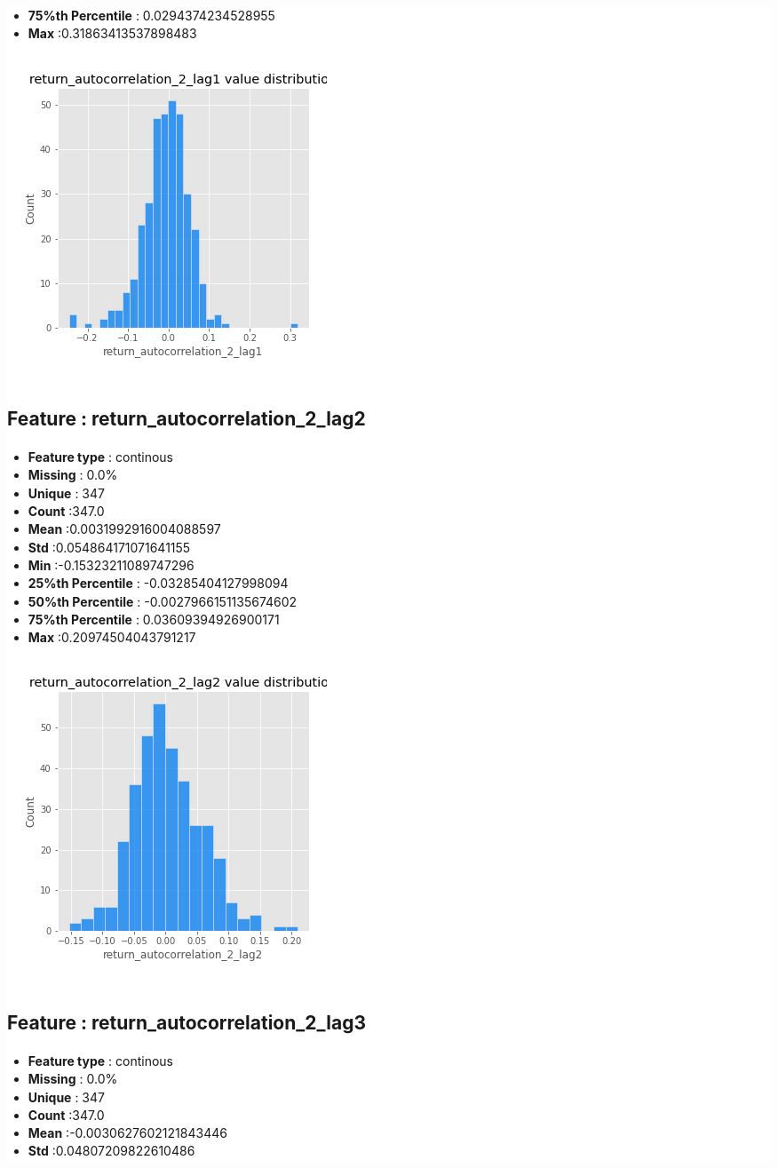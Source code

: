 - **75%th Percentile** : 0.0294374234528955
- **Max** :0.31863413537898483

![](return_autocorrelation_2_lag1.png)
## Feature : return_autocorrelation_2_lag2
- **Feature type** : continous
- **Missing** : 0.0%
- **Unique** : 347
- **Count** :347.0
- **Mean** :0.0031992916004088597
- **Std** :0.054864171071641155
- **Min** :-0.15323211089747296
- **25%th Percentile** : -0.03285404127998094
- **50%th Percentile** : -0.0027966151135674602
- **75%th Percentile** : 0.03609394926900171
- **Max** :0.20974504043791217

![](return_autocorrelation_2_lag2.png)
## Feature : return_autocorrelation_2_lag3
- **Feature type** : continous
- **Missing** : 0.0%
- **Unique** : 347
- **Count** :347.0
- **Mean** :-0.0030627602121843446
- **Std** :0.04807209822610486